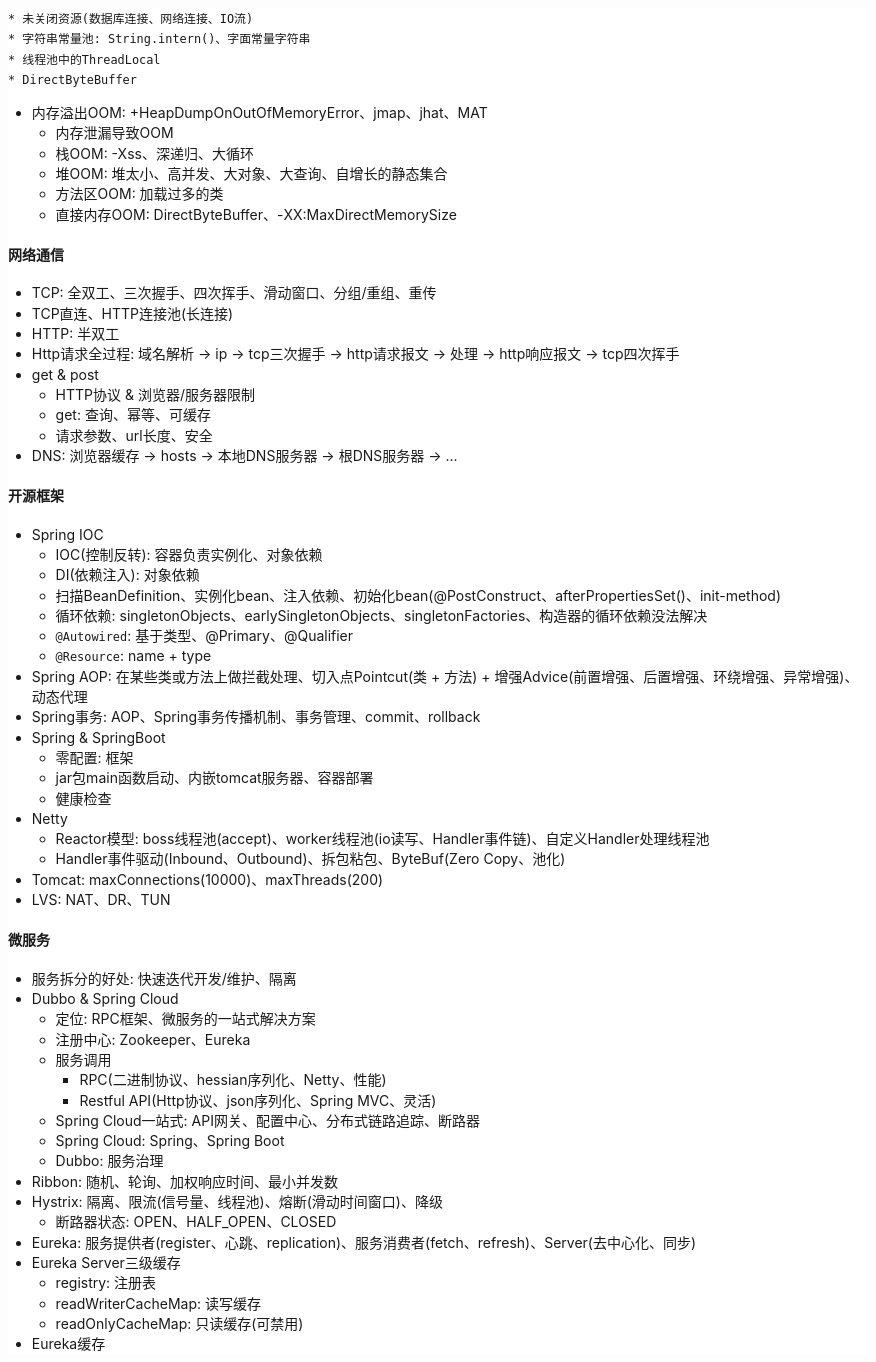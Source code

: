     * 未关闭资源(数据库连接、网络连接、IO流)
    * 字符串常量池: String.intern()、字面常量字符串
    * 线程池中的ThreadLocal
    * DirectByteBuffer
* 内存溢出OOM: +HeapDumpOnOutOfMemoryError、jmap、jhat、MAT
    * 内存泄漏导致OOM
    * 栈OOM: -Xss、深递归、大循环
    * 堆OOM: 堆太小、高并发、大对象、大查询、自增长的静态集合
    * 方法区OOM: 加载过多的类
    * 直接内存OOM: DirectByteBuffer、-XX:MaxDirectMemorySize

#### 网络通信

* TCP: 全双工、三次握手、四次挥手、滑动窗口、分组/重组、重传
* TCP直连、HTTP连接池(长连接)
* HTTP: 半双工
* Http请求全过程: 域名解析 -> ip -> tcp三次握手 -> http请求报文 -> 处理 -> http响应报文 -> tcp四次挥手
* get & post
    * HTTP协议 & 浏览器/服务器限制
    * get: 查询、幂等、可缓存
    * 请求参数、url长度、安全
* DNS: 浏览器缓存 -> hosts -> 本地DNS服务器 -> 根DNS服务器 -> ...

#### 开源框架

* Spring IOC
    * IOC(控制反转): 容器负责实例化、对象依赖
    * DI(依赖注入): 对象依赖
    * 扫描BeanDefinition、实例化bean、注入依赖、初始化bean(@PostConstruct、afterPropertiesSet()、init-method)
    * 循环依赖: singletonObjects、earlySingletonObjects、singletonFactories、构造器的循环依赖没法解决
    * `@Autowired`: 基于类型、@Primary、@Qualifier
    * `@Resource`: name + type
* Spring AOP: 在某些类或方法上做拦截处理、切入点Pointcut(类 + 方法) + 增强Advice(前置增强、后置增强、环绕增强、异常增强)、动态代理
* Spring事务: AOP、Spring事务传播机制、事务管理、commit、rollback
* Spring & SpringBoot
    * 零配置: 框架
    * jar包main函数启动、内嵌tomcat服务器、容器部署
    * 健康检查
* Netty
    * Reactor模型: boss线程池(accept)、worker线程池(io读写、Handler事件链)、自定义Handler处理线程池
    * Handler事件驱动(Inbound、Outbound)、拆包粘包、ByteBuf(Zero Copy、池化)
* Tomcat: maxConnections(10000)、maxThreads(200)
* LVS: NAT、DR、TUN

#### 微服务

* 服务拆分的好处: 快速迭代开发/维护、隔离
* Dubbo & Spring Cloud
    * 定位: RPC框架、微服务的一站式解决方案
    * 注册中心: Zookeeper、Eureka
    * 服务调用
        * RPC(二进制协议、hessian序列化、Netty、性能)
        * Restful API(Http协议、json序列化、Spring MVC、灵活)
    * Spring Cloud一站式: API网关、配置中心、分布式链路追踪、断路器
    * Spring Cloud: Spring、Spring Boot
    * Dubbo: 服务治理
* Ribbon: 随机、轮询、加权响应时间、最小并发数
* Hystrix: 隔离、限流(信号量、线程池)、熔断(滑动时间窗口)、降级
    * 断路器状态: OPEN、HALF_OPEN、CLOSED
* Eureka: 服务提供者(register、心跳、replication)、服务消费者(fetch、refresh)、Server(去中心化、同步)
* Eureka Server三级缓存
    * registry: 注册表
    * readWriterCacheMap: 读写缓存
    * readOnlyCacheMap: 只读缓存(可禁用)
* Eureka缓存